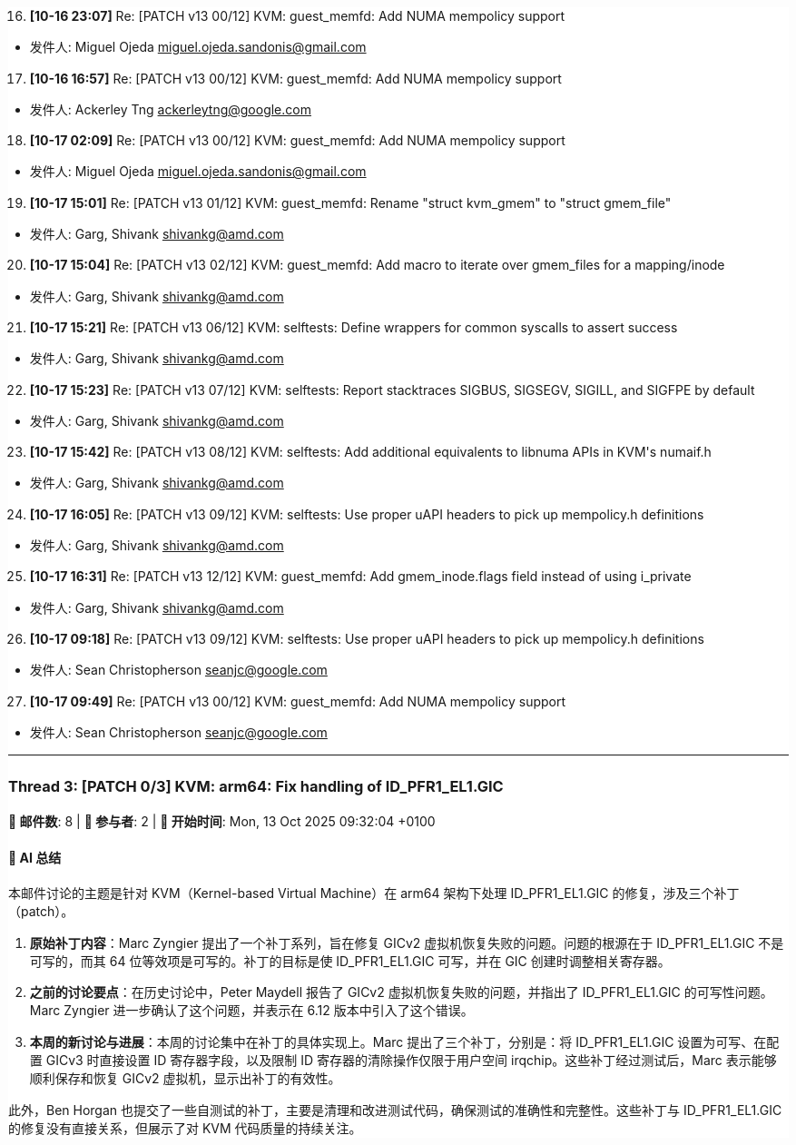 16. **[10-16 23:07]** Re: [PATCH v13 00/12] KVM: guest_memfd: Add NUMA mempolicy support
   - 发件人: Miguel Ojeda <miguel.ojeda.sandonis@gmail.com>
17. **[10-16 16:57]** Re: [PATCH v13 00/12] KVM: guest_memfd: Add NUMA mempolicy support
   - 发件人: Ackerley Tng <ackerleytng@google.com>
18. **[10-17 02:09]** Re: [PATCH v13 00/12] KVM: guest_memfd: Add NUMA mempolicy support
   - 发件人: Miguel Ojeda <miguel.ojeda.sandonis@gmail.com>
19. **[10-17 15:01]** Re: [PATCH v13 01/12] KVM: guest_memfd: Rename "struct kvm_gmem" to
 "struct gmem_file"
   - 发件人: Garg, Shivank <shivankg@amd.com>
20. **[10-17 15:04]** Re: [PATCH v13 02/12] KVM: guest_memfd: Add macro to iterate over
 gmem_files for a mapping/inode
   - 发件人: Garg, Shivank <shivankg@amd.com>
21. **[10-17 15:21]** Re: [PATCH v13 06/12] KVM: selftests: Define wrappers for common
 syscalls to assert success
   - 发件人: Garg, Shivank <shivankg@amd.com>
22. **[10-17 15:23]** Re: [PATCH v13 07/12] KVM: selftests: Report stacktraces SIGBUS,
 SIGSEGV, SIGILL, and SIGFPE by default
   - 发件人: Garg, Shivank <shivankg@amd.com>
23. **[10-17 15:42]** Re: [PATCH v13 08/12] KVM: selftests: Add additional equivalents to
 libnuma APIs in KVM's numaif.h
   - 发件人: Garg, Shivank <shivankg@amd.com>
24. **[10-17 16:05]** Re: [PATCH v13 09/12] KVM: selftests: Use proper uAPI headers to pick
 up mempolicy.h definitions
   - 发件人: Garg, Shivank <shivankg@amd.com>
25. **[10-17 16:31]** Re: [PATCH v13 12/12] KVM: guest_memfd: Add gmem_inode.flags field
 instead of using i_private
   - 发件人: Garg, Shivank <shivankg@amd.com>
26. **[10-17 09:18]** Re: [PATCH v13 09/12] KVM: selftests: Use proper uAPI headers to pick
 up mempolicy.h definitions
   - 发件人: Sean Christopherson <seanjc@google.com>
27. **[10-17 09:49]** Re: [PATCH v13 00/12] KVM: guest_memfd: Add NUMA mempolicy support
   - 发件人: Sean Christopherson <seanjc@google.com>

---

### Thread 3: [PATCH 0/3] KVM: arm64: Fix handling of ID_PFR1_EL1.GIC

**📧 邮件数**: 8 | **👥 参与者**: 2 | **📅 开始时间**: Mon, 13 Oct 2025 09:32:04 +0100

#### 🤖 AI 总结

本邮件讨论的主题是针对 KVM（Kernel-based Virtual Machine）在 arm64 架构下处理 ID_PFR1_EL1.GIC 的修复，涉及三个补丁（patch）。

1. **原始补丁内容**：Marc Zyngier 提出了一个补丁系列，旨在修复 GICv2 虚拟机恢复失败的问题。问题的根源在于 ID_PFR1_EL1.GIC 不是可写的，而其 64 位等效项是可写的。补丁的目标是使 ID_PFR1_EL1.GIC 可写，并在 GIC 创建时调整相关寄存器。

2. **之前的讨论要点**：在历史讨论中，Peter Maydell 报告了 GICv2 虚拟机恢复失败的问题，并指出了 ID_PFR1_EL1.GIC 的可写性问题。Marc Zyngier 进一步确认了这个问题，并表示在 6.12 版本中引入了这个错误。

3. **本周的新讨论与进展**：本周的讨论集中在补丁的具体实现上。Marc 提出了三个补丁，分别是：将 ID_PFR1_EL1.GIC 设置为可写、在配置 GICv3 时直接设置 ID 寄存器字段，以及限制 ID 寄存器的清除操作仅限于用户空间 irqchip。这些补丁经过测试后，Marc 表示能够顺利保存和恢复 GICv2 虚拟机，显示出补丁的有效性。

此外，Ben Horgan 也提交了一些自测试的补丁，主要是清理和改进测试代码，确保测试的准确性和完整性。这些补丁与 ID_PFR1_EL1.GIC 的修复没有直接关系，但展示了对 KVM 代码质量的持续关注。
